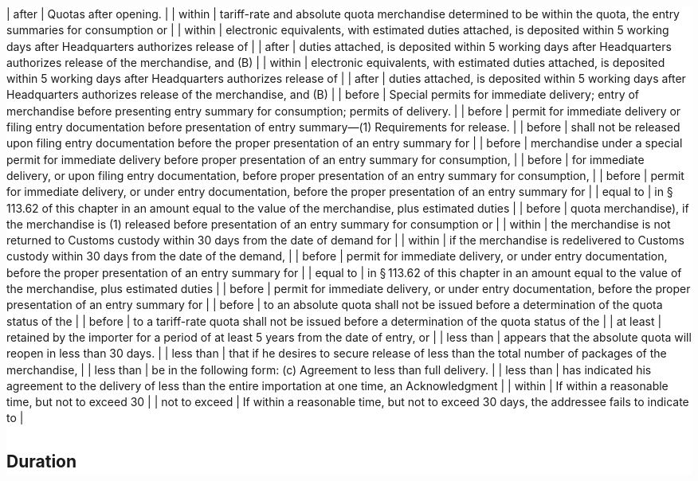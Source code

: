 | after         | Quotas  after  opening.                                                                                                               |
| within        | tariff-rate and absolute quota merchandise determined to be within the quota, the entry summaries for consumption or                  |
| within        | electronic equivalents, with estimated duties attached, is deposited within 5 working days after Headquarters authorizes release of   |
| after         | duties attached, is deposited within 5 working days after Headquarters authorizes release of the merchandise, and (B)                 |
| within        | electronic equivalents, with estimated duties attached, is deposited within 5 working days after Headquarters authorizes release of   |
| after         | duties attached, is deposited within 5 working days after Headquarters authorizes release of the merchandise, and (B)                 |
| before        | Special permits for immediate delivery; entry of merchandise  before  presenting entry summary for consumption; permits of delivery.  |
| before        | permit for immediate delivery or filing entry documentation before  presentation of entry summary&#8212;(1) Requirements for release. |
| before        | shall not be released upon filing entry documentation before the proper presentation of an entry summary for                          |
| before        | merchandise under a special permit for immediate delivery before proper presentation of an entry summary for consumption,             |
| before        | for immediate delivery, or upon filing entry documentation, before proper presentation of an entry summary for consumption,           |
| before        | permit for immediate delivery, or under entry documentation, before the proper presentation of an entry summary for                   |
| equal to      | in &#167;&#8201;113.62 of this chapter in an amount equal to the value of the merchandise, plus estimated duties                      |
| before        | quota merchandise), if the merchandise is (1) released before presentation of an entry summary for consumption or                     |
| within        | the merchandise is not returned to Customs custody within 30 days from the date of demand for                                         |
| within        | if the merchandise is redelivered to Customs custody within 30 days from the date of the demand,                                      |
| before        | permit for immediate delivery, or under entry documentation, before the proper presentation of an entry summary for                   |
| equal to      | in &#167;&#8201;113.62 of this chapter in an amount equal to the value of the merchandise, plus estimated duties                      |
| before        | permit for immediate delivery, or under entry documentation, before the proper presentation of an entry summary for                   |
| before        | to an absolute quota shall not be issued before a determination of the quota status of the                                            |
| before        | to a tariff-rate quota shall not be issued before a determination of the quota status of the                                          |
| at least      | retained by the importer for a period of at least 5 years from the date of entry, or                                                  |
| less than     | appears that the absolute quota will reopen in less than  30 days.                                                                    |
| less than     | that if he desires to secure release of less than the total number of packages of the merchandise,                                    |
| less than     | be in the following form: (c) Agreement to less than  full delivery.                                                                  |
| less than     | has indicated his agreement to the delivery of less than the entire importation at one time, an Acknowledgment                        |
| within        | If  within a reasonable time, but not to exceed 30                                                                                    |
| not to exceed | If within a reasonable time, but  not to exceed 30 days, the addressee fails to indicate to                                           |


## Duration
